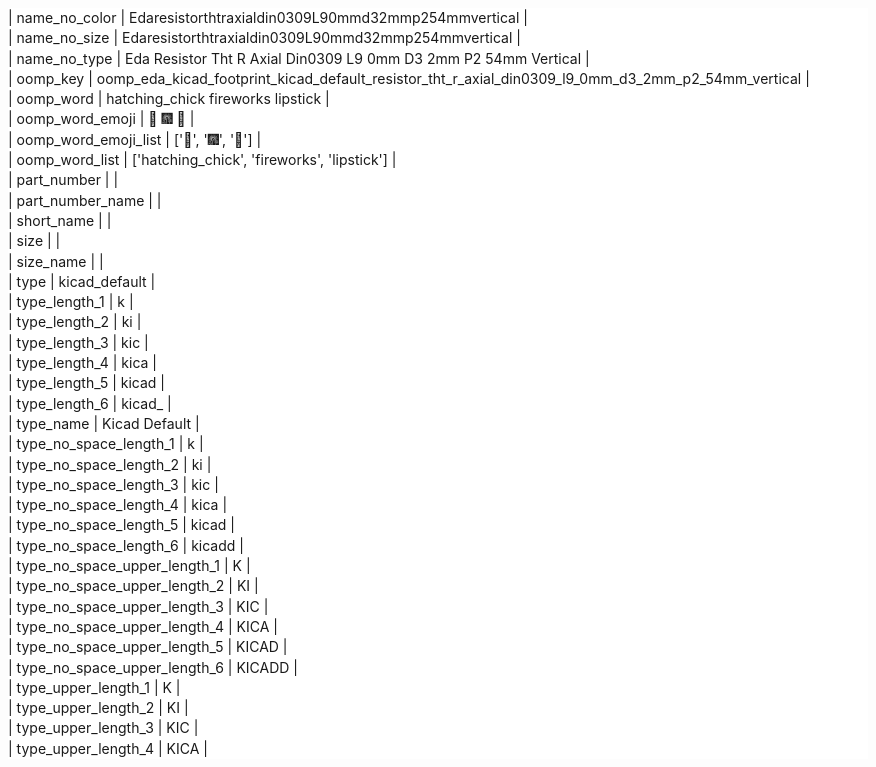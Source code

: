 | name_no_color | Edaresistorthtraxialdin0309L90mmd32mmp254mmvertical |  
| name_no_size | Edaresistorthtraxialdin0309L90mmd32mmp254mmvertical |  
| name_no_type | Eda Resistor Tht R Axial Din0309 L9 0mm D3 2mm P2 54mm Vertical |  
| oomp_key | oomp_eda_kicad_footprint_kicad_default_resistor_tht_r_axial_din0309_l9_0mm_d3_2mm_p2_54mm_vertical |  
| oomp_word | hatching_chick fireworks lipstick |  
| oomp_word_emoji | :hatching_chick: :fireworks: :lipstick: |  
| oomp_word_emoji_list | [':hatching_chick:', ':fireworks:', ':lipstick:'] |  
| oomp_word_list | ['hatching_chick', 'fireworks', 'lipstick'] |  
| part_number |  |  
| part_number_name |  |  
| short_name |  |  
| size |  |  
| size_name |  |  
| type | kicad_default |  
| type_length_1 | k |  
| type_length_2 | ki |  
| type_length_3 | kic |  
| type_length_4 | kica |  
| type_length_5 | kicad |  
| type_length_6 | kicad_ |  
| type_name | Kicad Default |  
| type_no_space_length_1 | k |  
| type_no_space_length_2 | ki |  
| type_no_space_length_3 | kic |  
| type_no_space_length_4 | kica |  
| type_no_space_length_5 | kicad |  
| type_no_space_length_6 | kicadd |  
| type_no_space_upper_length_1 | K |  
| type_no_space_upper_length_2 | KI |  
| type_no_space_upper_length_3 | KIC |  
| type_no_space_upper_length_4 | KICA |  
| type_no_space_upper_length_5 | KICAD |  
| type_no_space_upper_length_6 | KICADD |  
| type_upper_length_1 | K |  
| type_upper_length_2 | KI |  
| type_upper_length_3 | KIC |  
| type_upper_length_4 | KICA |  